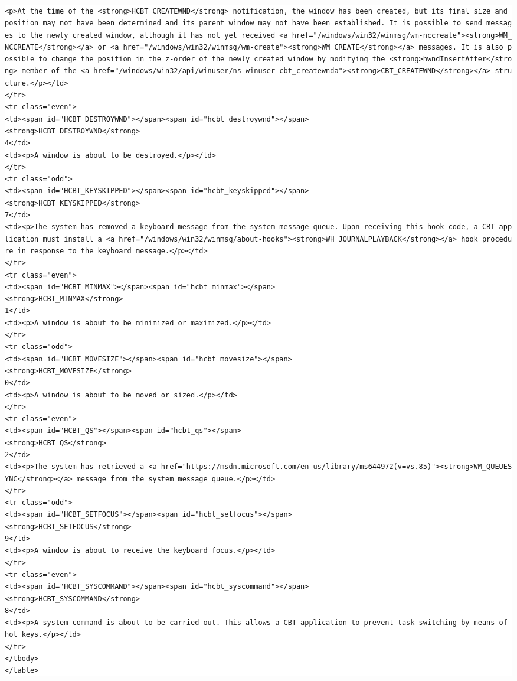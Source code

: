     <p>At the time of the <strong>HCBT_CREATEWND</strong> notification, the window has been created, but its final size and position may not have been determined and its parent window may not have been established. It is possible to send messages to the newly created window, although it has not yet received <a href="/windows/win32/winmsg/wm-nccreate"><strong>WM_NCCREATE</strong></a> or <a href="/windows/win32/winmsg/wm-create"><strong>WM_CREATE</strong></a> messages. It is also possible to change the position in the z-order of the newly created window by modifying the <strong>hwndInsertAfter</strong> member of the <a href="/windows/win32/api/winuser/ns-winuser-cbt_createwnda"><strong>CBT_CREATEWND</strong></a> structure.</p></td>
    </tr>
    <tr class="even">
    <td><span id="HCBT_DESTROYWND"></span><span id="hcbt_destroywnd"></span>
    <strong>HCBT_DESTROYWND</strong>
    4</td>
    <td><p>A window is about to be destroyed.</p></td>
    </tr>
    <tr class="odd">
    <td><span id="HCBT_KEYSKIPPED"></span><span id="hcbt_keyskipped"></span>
    <strong>HCBT_KEYSKIPPED</strong>
    7</td>
    <td><p>The system has removed a keyboard message from the system message queue. Upon receiving this hook code, a CBT application must install a <a href="/windows/win32/winmsg/about-hooks"><strong>WH_JOURNALPLAYBACK</strong></a> hook procedure in response to the keyboard message.</p></td>
    </tr>
    <tr class="even">
    <td><span id="HCBT_MINMAX"></span><span id="hcbt_minmax"></span>
    <strong>HCBT_MINMAX</strong>
    1</td>
    <td><p>A window is about to be minimized or maximized.</p></td>
    </tr>
    <tr class="odd">
    <td><span id="HCBT_MOVESIZE"></span><span id="hcbt_movesize"></span>
    <strong>HCBT_MOVESIZE</strong>
    0</td>
    <td><p>A window is about to be moved or sized.</p></td>
    </tr>
    <tr class="even">
    <td><span id="HCBT_QS"></span><span id="hcbt_qs"></span>
    <strong>HCBT_QS</strong>
    2</td>
    <td><p>The system has retrieved a <a href="https://msdn.microsoft.com/en-us/library/ms644972(v=vs.85)"><strong>WM_QUEUESYNC</strong></a> message from the system message queue.</p></td>
    </tr>
    <tr class="odd">
    <td><span id="HCBT_SETFOCUS"></span><span id="hcbt_setfocus"></span>
    <strong>HCBT_SETFOCUS</strong>
    9</td>
    <td><p>A window is about to receive the keyboard focus.</p></td>
    </tr>
    <tr class="even">
    <td><span id="HCBT_SYSCOMMAND"></span><span id="hcbt_syscommand"></span>
    <strong>HCBT_SYSCOMMAND</strong>
    8</td>
    <td><p>A system command is about to be carried out. This allows a CBT application to prevent task switching by means of hot keys.</p></td>
    </tr>
    </tbody>
    </table>
    